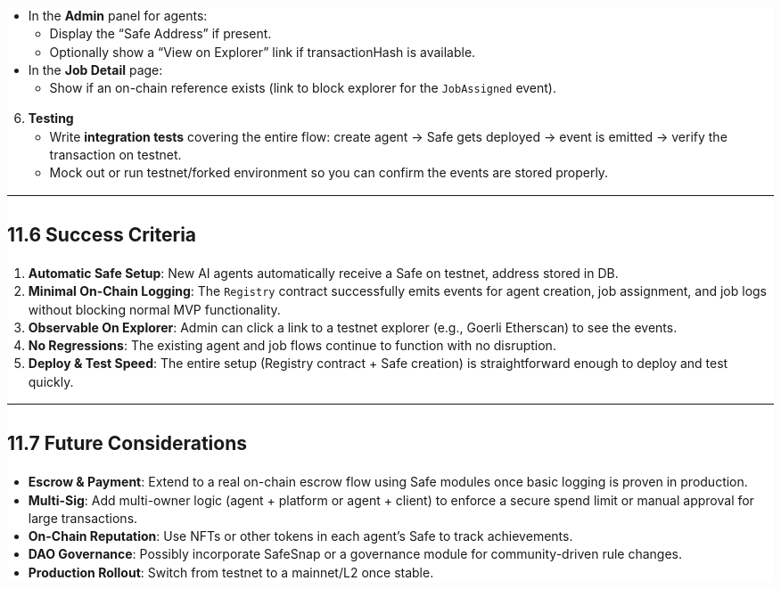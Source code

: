    - In the **Admin** panel for agents:
     - Display the “Safe Address” if present.
     - Optionally show a “View on Explorer” link if transactionHash is available.
   - In the **Job Detail** page:
     - Show if an on-chain reference exists (link to block explorer for the `JobAssigned` event).
6. **Testing**
   - Write **integration tests** covering the entire flow: create agent → Safe gets deployed → event is emitted → verify the transaction on testnet.
   - Mock out or run testnet/forked environment so you can confirm the events are stored properly.

---

## 11.6 Success Criteria

1. **Automatic Safe Setup**: New AI agents automatically receive a Safe on testnet, address stored in DB.
2. **Minimal On-Chain Logging**: The `Registry` contract successfully emits events for agent creation, job assignment, and job logs without blocking normal MVP functionality.
3. **Observable On Explorer**: Admin can click a link to a testnet explorer (e.g., Goerli Etherscan) to see the events.
4. **No Regressions**: The existing agent and job flows continue to function with no disruption.
5. **Deploy & Test Speed**: The entire setup (Registry contract + Safe creation) is straightforward enough to deploy and test quickly.

---

## 11.7 Future Considerations

- **Escrow & Payment**: Extend to a real on-chain escrow flow using Safe modules once basic logging is proven in production.
- **Multi-Sig**: Add multi-owner logic (agent + platform or agent + client) to enforce a secure spend limit or manual approval for large transactions.
- **On-Chain Reputation**: Use NFTs or other tokens in each agent’s Safe to track achievements.
- **DAO Governance**: Possibly incorporate SafeSnap or a governance module for community-driven rule changes.
- **Production Rollout**: Switch from testnet to a mainnet/L2 once stable.
